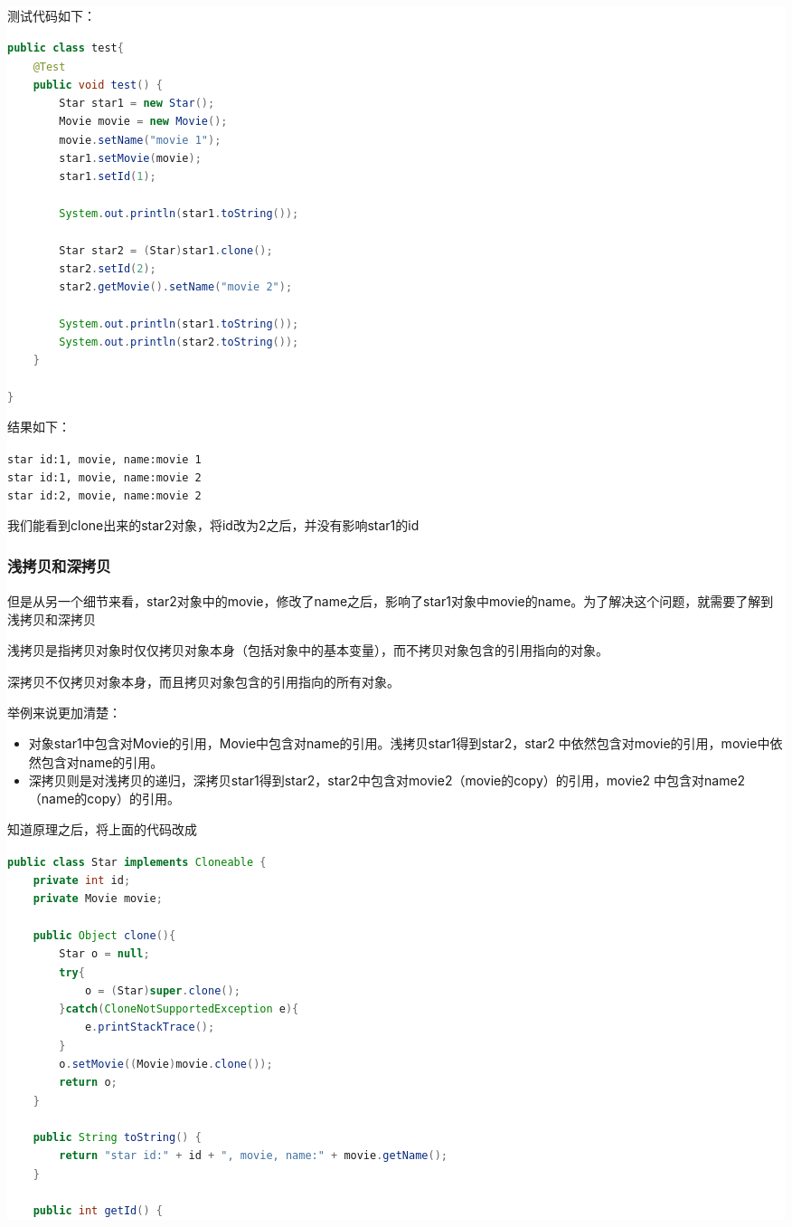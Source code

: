 测试代码如下：

```java
public class test{
    @Test
    public void test() {
        Star star1 = new Star();
        Movie movie = new Movie();
        movie.setName("movie 1");
        star1.setMovie(movie);
        star1.setId(1);

        System.out.println(star1.toString());

        Star star2 = (Star)star1.clone();
        star2.setId(2);
        star2.getMovie().setName("movie 2");

        System.out.println(star1.toString());
        System.out.println(star2.toString());
    }
    
}
```
结果如下：
```
star id:1, movie, name:movie 1
star id:1, movie, name:movie 2
star id:2, movie, name:movie 2
```

我们能看到clone出来的star2对象，将id改为2之后，并没有影响star1的id

### 浅拷贝和深拷贝

但是从另一个细节来看，star2对象中的movie，修改了name之后，影响了star1对象中movie的name。为了解决这个问题，就需要了解到浅拷贝和深拷贝

浅拷贝是指拷贝对象时仅仅拷贝对象本身（包括对象中的基本变量），而不拷贝对象包含的引用指向的对象。

深拷贝不仅拷贝对象本身，而且拷贝对象包含的引用指向的所有对象。

举例来说更加清楚：
- 对象star1中包含对Movie的引用，Movie中包含对name的引用。浅拷贝star1得到star2，star2 中依然包含对movie的引用，movie中依然包含对name的引用。
- 深拷贝则是对浅拷贝的递归，深拷贝star1得到star2，star2中包含对movie2（movie的copy）的引用，movie2 中包含对name2（name的copy）的引用。


知道原理之后，将上面的代码改成
```java
public class Star implements Cloneable {
    private int id;
    private Movie movie;

    public Object clone(){
        Star o = null;
        try{
            o = (Star)super.clone();
        }catch(CloneNotSupportedException e){
            e.printStackTrace();
        }
        o.setMovie((Movie)movie.clone());
        return o;
    }

    public String toString() {
        return "star id:" + id + ", movie, name:" + movie.getName();
    }

    public int getId() {
```